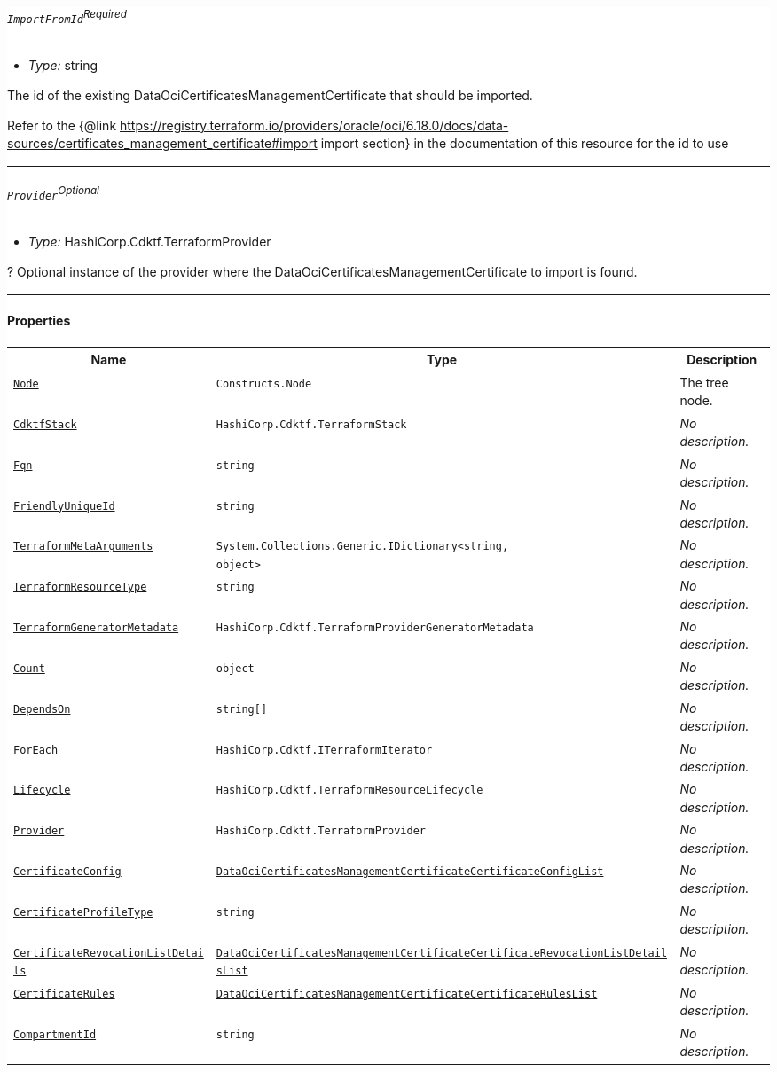 ###### `ImportFromId`<sup>Required</sup> <a name="ImportFromId" id="rhizo-co-terraform-provider-oci.dataOciCertificatesManagementCertificate.DataOciCertificatesManagementCertificate.generateConfigForImport.parameter.importFromId"></a>

- *Type:* string

The id of the existing DataOciCertificatesManagementCertificate that should be imported.

Refer to the {@link https://registry.terraform.io/providers/oracle/oci/6.18.0/docs/data-sources/certificates_management_certificate#import import section} in the documentation of this resource for the id to use

---

###### `Provider`<sup>Optional</sup> <a name="Provider" id="rhizo-co-terraform-provider-oci.dataOciCertificatesManagementCertificate.DataOciCertificatesManagementCertificate.generateConfigForImport.parameter.provider"></a>

- *Type:* HashiCorp.Cdktf.TerraformProvider

? Optional instance of the provider where the DataOciCertificatesManagementCertificate to import is found.

---

#### Properties <a name="Properties" id="Properties"></a>

| **Name** | **Type** | **Description** |
| --- | --- | --- |
| <code><a href="#rhizo-co-terraform-provider-oci.dataOciCertificatesManagementCertificate.DataOciCertificatesManagementCertificate.property.node">Node</a></code> | <code>Constructs.Node</code> | The tree node. |
| <code><a href="#rhizo-co-terraform-provider-oci.dataOciCertificatesManagementCertificate.DataOciCertificatesManagementCertificate.property.cdktfStack">CdktfStack</a></code> | <code>HashiCorp.Cdktf.TerraformStack</code> | *No description.* |
| <code><a href="#rhizo-co-terraform-provider-oci.dataOciCertificatesManagementCertificate.DataOciCertificatesManagementCertificate.property.fqn">Fqn</a></code> | <code>string</code> | *No description.* |
| <code><a href="#rhizo-co-terraform-provider-oci.dataOciCertificatesManagementCertificate.DataOciCertificatesManagementCertificate.property.friendlyUniqueId">FriendlyUniqueId</a></code> | <code>string</code> | *No description.* |
| <code><a href="#rhizo-co-terraform-provider-oci.dataOciCertificatesManagementCertificate.DataOciCertificatesManagementCertificate.property.terraformMetaArguments">TerraformMetaArguments</a></code> | <code>System.Collections.Generic.IDictionary<string, object></code> | *No description.* |
| <code><a href="#rhizo-co-terraform-provider-oci.dataOciCertificatesManagementCertificate.DataOciCertificatesManagementCertificate.property.terraformResourceType">TerraformResourceType</a></code> | <code>string</code> | *No description.* |
| <code><a href="#rhizo-co-terraform-provider-oci.dataOciCertificatesManagementCertificate.DataOciCertificatesManagementCertificate.property.terraformGeneratorMetadata">TerraformGeneratorMetadata</a></code> | <code>HashiCorp.Cdktf.TerraformProviderGeneratorMetadata</code> | *No description.* |
| <code><a href="#rhizo-co-terraform-provider-oci.dataOciCertificatesManagementCertificate.DataOciCertificatesManagementCertificate.property.count">Count</a></code> | <code>object</code> | *No description.* |
| <code><a href="#rhizo-co-terraform-provider-oci.dataOciCertificatesManagementCertificate.DataOciCertificatesManagementCertificate.property.dependsOn">DependsOn</a></code> | <code>string[]</code> | *No description.* |
| <code><a href="#rhizo-co-terraform-provider-oci.dataOciCertificatesManagementCertificate.DataOciCertificatesManagementCertificate.property.forEach">ForEach</a></code> | <code>HashiCorp.Cdktf.ITerraformIterator</code> | *No description.* |
| <code><a href="#rhizo-co-terraform-provider-oci.dataOciCertificatesManagementCertificate.DataOciCertificatesManagementCertificate.property.lifecycle">Lifecycle</a></code> | <code>HashiCorp.Cdktf.TerraformResourceLifecycle</code> | *No description.* |
| <code><a href="#rhizo-co-terraform-provider-oci.dataOciCertificatesManagementCertificate.DataOciCertificatesManagementCertificate.property.provider">Provider</a></code> | <code>HashiCorp.Cdktf.TerraformProvider</code> | *No description.* |
| <code><a href="#rhizo-co-terraform-provider-oci.dataOciCertificatesManagementCertificate.DataOciCertificatesManagementCertificate.property.certificateConfig">CertificateConfig</a></code> | <code><a href="#rhizo-co-terraform-provider-oci.dataOciCertificatesManagementCertificate.DataOciCertificatesManagementCertificateCertificateConfigList">DataOciCertificatesManagementCertificateCertificateConfigList</a></code> | *No description.* |
| <code><a href="#rhizo-co-terraform-provider-oci.dataOciCertificatesManagementCertificate.DataOciCertificatesManagementCertificate.property.certificateProfileType">CertificateProfileType</a></code> | <code>string</code> | *No description.* |
| <code><a href="#rhizo-co-terraform-provider-oci.dataOciCertificatesManagementCertificate.DataOciCertificatesManagementCertificate.property.certificateRevocationListDetails">CertificateRevocationListDetails</a></code> | <code><a href="#rhizo-co-terraform-provider-oci.dataOciCertificatesManagementCertificate.DataOciCertificatesManagementCertificateCertificateRevocationListDetailsList">DataOciCertificatesManagementCertificateCertificateRevocationListDetailsList</a></code> | *No description.* |
| <code><a href="#rhizo-co-terraform-provider-oci.dataOciCertificatesManagementCertificate.DataOciCertificatesManagementCertificate.property.certificateRules">CertificateRules</a></code> | <code><a href="#rhizo-co-terraform-provider-oci.dataOciCertificatesManagementCertificate.DataOciCertificatesManagementCertificateCertificateRulesList">DataOciCertificatesManagementCertificateCertificateRulesList</a></code> | *No description.* |
| <code><a href="#rhizo-co-terraform-provider-oci.dataOciCertificatesManagementCertificate.DataOciCertificatesManagementCertificate.property.compartmentId">CompartmentId</a></code> | <code>string</code> | *No description.* |